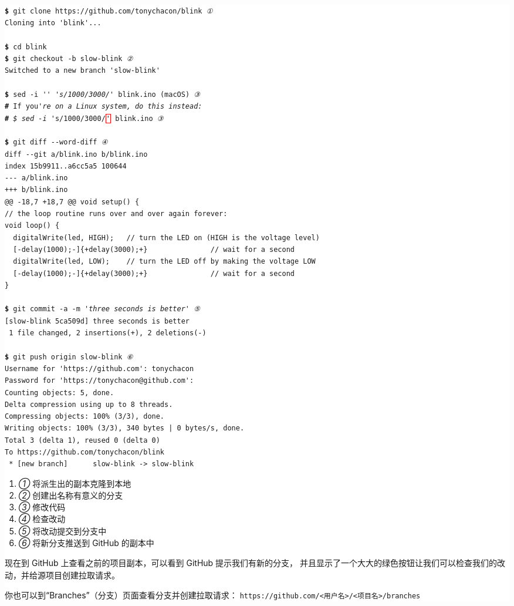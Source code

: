<pre class="language-bash"><code><span style="font-weight: bold">$</span> git clone https://github.com/tonychacon/blink <i class="conum" data-value="1">①</i>
Cloning into &#39;blink&#39;...

<span style="font-weight: bold">$</span> cd blink
<span style="font-weight: bold">$</span> git checkout -b slow-blink <i class="conum" data-value="2">②</i>
Switched to a new branch &#39;slow-blink&#39;

<span style="font-weight: bold">$</span> sed -i <span style="font-style: italic">&#39;&#39;</span> <span style="font-style: italic">&#39;s/1000/3000/&#39;</span> blink.ino (macOS) <i class="conum" data-value="3">③</i>
<span style="font-weight: bold">#</span> If you<span style="font-style: italic">&#39;re on a Linux system, do this instead:</span>
<span style="font-weight: bold">#</span><span style="font-style: italic"> $ sed -i &#39;</span>s/1000/3000/<span style="border: 1px solid #FF0000">&#39;</span> blink.ino <i class="conum" data-value="3">③</i>

<span style="font-weight: bold">$</span> git diff --word-diff <i class="conum" data-value="4">④</i>
diff --git a/blink.ino b/blink.ino
index 15b9911..a6cc5a5 100644
--- a/blink.ino
+++ b/blink.ino
@@ -18,7 +18,7 @@ void setup() {
// the loop routine runs over and over again forever:
void loop() {
  digitalWrite(led, HIGH);   // turn the LED on (HIGH is the voltage level)
  [-delay(1000);-]{+delay(3000);+}               // wait for a second
  digitalWrite(led, LOW);    // turn the LED off by making the voltage LOW
  [-delay(1000);-]{+delay(3000);+}               // wait for a second
}

<span style="font-weight: bold">$</span> git commit -a -m <span style="font-style: italic">&#39;three seconds is better&#39;</span> <i class="conum" data-value="5">⑤</i>
[slow-blink 5ca509d] three seconds is better
 1 file changed, 2 insertions(+), 2 deletions(-)

<span style="font-weight: bold">$</span> git push origin slow-blink <i class="conum" data-value="6">⑥</i>
Username for &#39;https://github.com&#39;: tonychacon
Password for &#39;https://tonychacon@github.com&#39;:
Counting objects: 5, done.
Delta compression using up to 8 threads.
Compressing objects: 100% (3/3), done.
Writing objects: 100% (3/3), 340 bytes | 0 bytes/s, done.
Total 3 (delta 1), reused 0 (delta 0)
To https://github.com/tonychacon/blink
 * [new branch]      slow-blink -&gt; slow-blink</code></pre>
<div class="callout-list">
<ol>
<li><i class="conum" data-value="1">①</i> 将派生出的副本克隆到本地</li>
<li><i class="conum" data-value="2">②</i> 创建出名称有意义的分支</li>
<li><i class="conum" data-value="3">③</i> 修改代码</li>
<li><i class="conum" data-value="4">④</i> 检查改动</li>
<li><i class="conum" data-value="5">⑤</i> 将改动提交到分支中</li>
<li><i class="conum" data-value="6">⑥</i> 将新分支推送到 GitHub 的副本中</li>
</ol>
</div>
<p>现在到 GitHub 上查看之前的项目副本，可以看到 GitHub 提示我们有新的分支，
并且显示了一个大大的绿色按钮让我们可以检查我们的改动，并给源项目创建拉取请求。</p>
<p>你也可以到“Branches”（分支）页面查看分支并创建拉取请求： <code class="literal">https://github.com/&lt;用户名&gt;/&lt;项目名&gt;/branches</code></p>
<figure class="image">
<div class="content">
